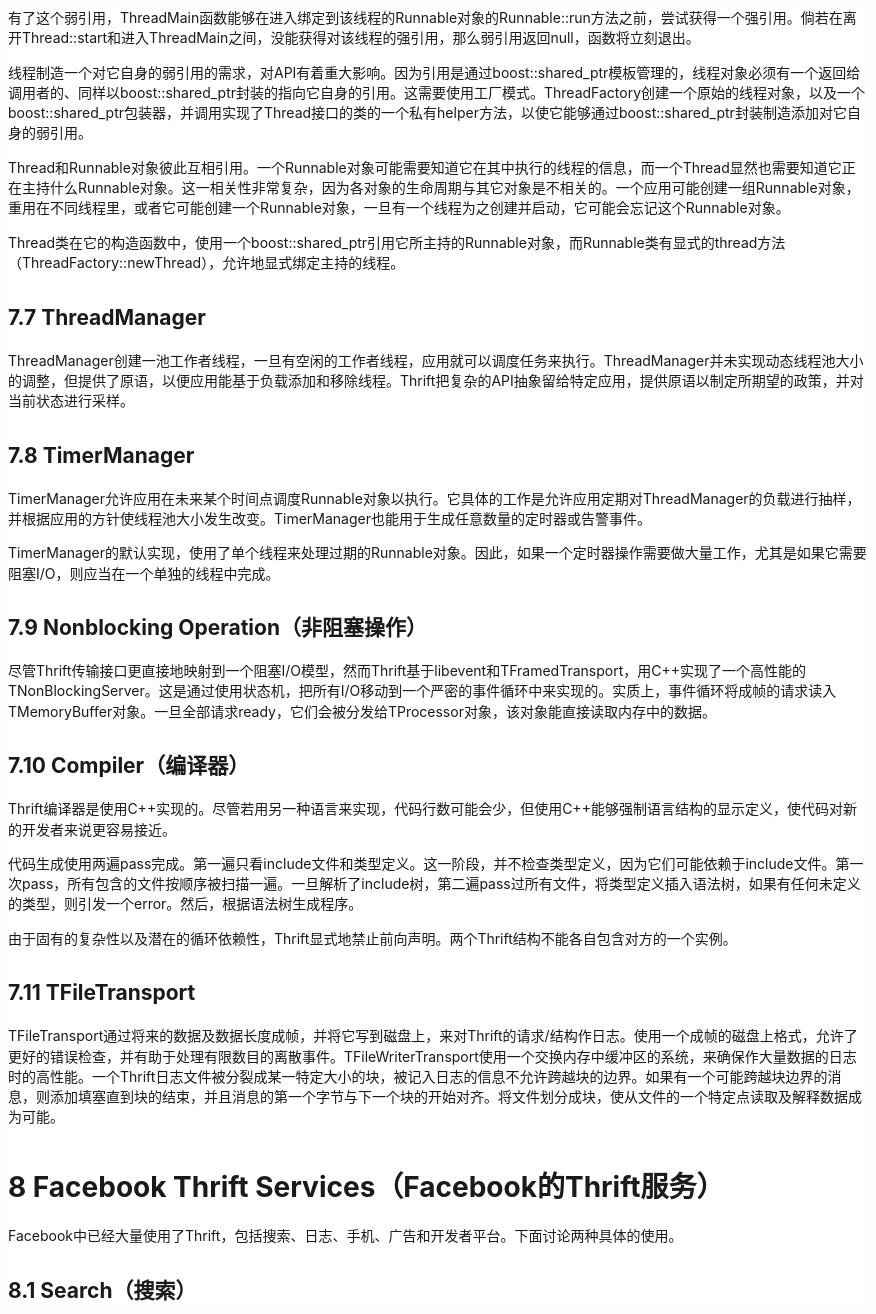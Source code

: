 ​	有了这个弱引用，ThreadMain函数能够在进入绑定到该线程的Runnable对象的Runnable::run方法之前，尝试获得一个强引用。倘若在离开Thread::start和进入ThreadMain之间，没能获得对该线程的强引用，那么弱引用返回null，函数将立刻退出。

​	线程制造一个对它自身的弱引用的需求，对API有着重大影响。因为引用是通过boost::shared_ptr模板管理的，线程对象必须有一个返回给调用者的、同样以boost::shared_ptr封装的指向它自身的引用。这需要使用工厂模式。ThreadFactory创建一个原始的线程对象，以及一个boost::shared_ptr包装器，并调用实现了Thread接口的类的一个私有helper方法，以使它能够通过boost::shared_ptr封装制造添加对它自身的弱引用。

​	Thread和Runnable对象彼此互相引用。一个Runnable对象可能需要知道它在其中执行的线程的信息，而一个Thread显然也需要知道它正在主持什么Runnable对象。这一相关性非常复杂，因为各对象的生命周期与其它对象是不相关的。一个应用可能创建一组Runnable对象，重用在不同线程里，或者它可能创建一个Runnable对象，一旦有一个线程为之创建并启动，它可能会忘记这个Runnable对象。

​	Thread类在它的构造函数中，使用一个boost::shared_ptr引用它所主持的Runnable对象，而Runnable类有显式的thread方法（ThreadFactory::newThread），允许地显式绑定主持的线程。

## 7.7 ThreadManager

​	ThreadManager创建一池工作者线程，一旦有空闲的工作者线程，应用就可以调度任务来执行。ThreadManager并未实现动态线程池大小的调整，但提供了原语，以便应用能基于负载添加和移除线程。Thrift把复杂的API抽象留给特定应用，提供原语以制定所期望的政策，并对当前状态进行采样。

## 7.8 TimerManager

​	TimerManager允许应用在未来某个时间点调度Runnable对象以执行。它具体的工作是允许应用定期对ThreadManager的负载进行抽样，并根据应用的方针使线程池大小发生改变。TimerManager也能用于生成任意数量的定时器或告警事件。

​	TimerManager的默认实现，使用了单个线程来处理过期的Runnable对象。因此，如果一个定时器操作需要做大量工作，尤其是如果它需要阻塞I/O，则应当在一个单独的线程中完成。

## 7.9 Nonblocking Operation（非阻塞操作）

​	尽管Thrift传输接口更直接地映射到一个阻塞I/O模型，然而Thrift基于libevent和TFramedTransport，用C++实现了一个高性能的TNonBlockingServer。这是通过使用状态机，把所有I/O移动到一个严密的事件循环中来实现的。实质上，事件循环将成帧的请求读入TMemoryBuffer对象。一旦全部请求ready，它们会被分发给TProcessor对象，该对象能直接读取内存中的数据。

## 7.10 Compiler（编译器）

​	Thrift编译器是使用C++实现的。尽管若用另一种语言来实现，代码行数可能会少，但使用C++能够强制语言结构的显示定义，使代码对新的开发者来说更容易接近。

​	代码生成使用两遍pass完成。第一遍只看include文件和类型定义。这一阶段，并不检查类型定义，因为它们可能依赖于include文件。第一次pass，所有包含的文件按顺序被扫描一遍。一旦解析了include树，第二遍pass过所有文件，将类型定义插入语法树，如果有任何未定义的类型，则引发一个error。然后，根据语法树生成程序。

​	由于固有的复杂性以及潜在的循环依赖性，Thrift显式地禁止前向声明。两个Thrift结构不能各自包含对方的一个实例。

## 7.11 TFileTransport

​	TFileTransport通过将来的数据及数据长度成帧，并将它写到磁盘上，来对Thrift的请求/结构作日志。使用一个成帧的磁盘上格式，允许了更好的错误检查，并有助于处理有限数目的离散事件。TFileWriterTransport使用一个交换内存中缓冲区的系统，来确保作大量数据的日志时的高性能。一个Thrift日志文件被分裂成某一特定大小的块，被记入日志的信息不允许跨越块的边界。如果有一个可能跨越块边界的消息，则添加填塞直到块的结束，并且消息的第一个字节与下一个块的开始对齐。将文件划分成块，使从文件的一个特定点读取及解释数据成为可能。

# 8 Facebook Thrift Services（Facebook的Thrift服务）

​	Facebook中已经大量使用了Thrift，包括搜索、日志、手机、广告和开发者平台。下面讨论两种具体的使用。

## 8.1 Search（搜索）
